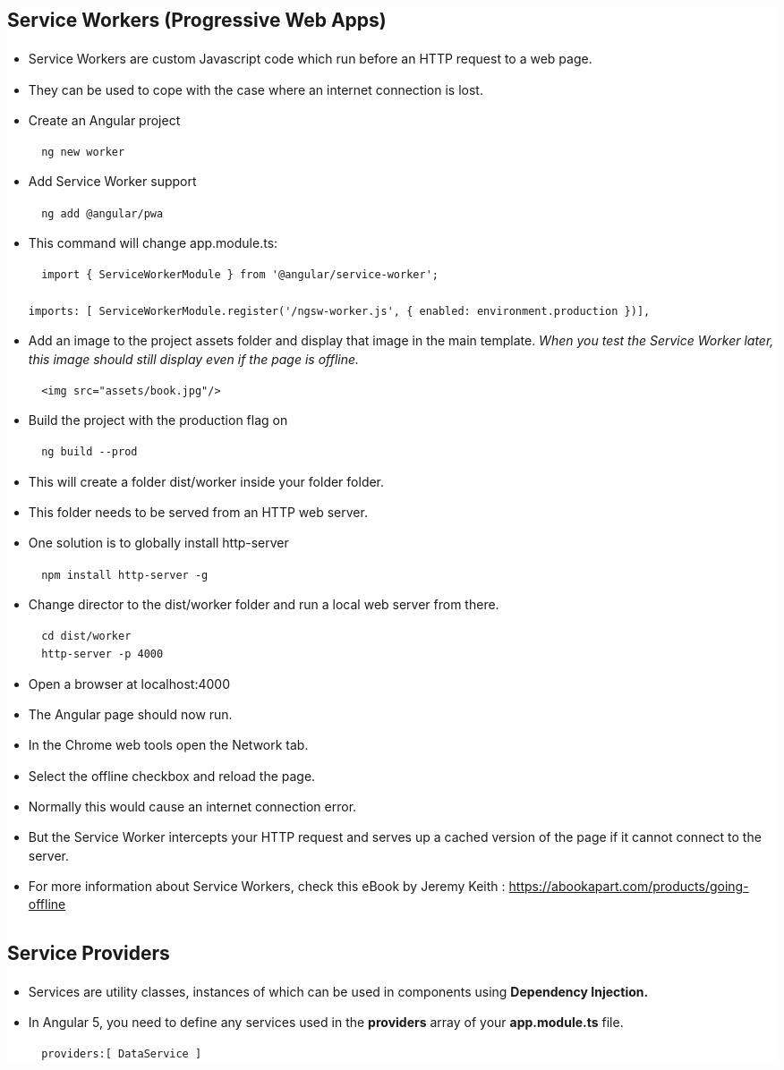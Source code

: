 ## Service Workers (Progressive Web Apps)

- Service Workers are custom Javascript code which run before an HTTP request to a web page.
- They can be used to cope with the case where an internet connection is lost.
- Create an Angular project

		ng new worker
		
- Add Service Worker support

		ng add @angular/pwa
		
- This command will change app.module.ts:

		import { ServiceWorkerModule } from '@angular/service-worker';
		
	  imports: [ ServiceWorkerModule.register('/ngsw-worker.js', { enabled: environment.production })],
		
- Add an image to the project assets folder and display that image in the main template. *When you test the Service Worker later, this image should still display even if the page is offline.*

		<img src="assets/book.jpg"/>

- Build the project with the production flag on

		ng build --prod
		
- This will create a folder dist/worker inside your folder folder.
- This folder needs to be served from an HTTP web server.
- One solution is to globally install http-server

		npm install http-server -g
		
- Change director to the dist/worker folder and run a local web server from there.

		cd dist/worker
		http-server -p 4000
		
- Open a browser at localhost:4000
- The Angular page should now run.
- In the Chrome web tools open the Network tab.
- Select the offline checkbox and reload the page.
- Normally this would cause an internet connection error.
- But the Service Worker intercepts your HTTP request and serves up a cached version of the page if it cannot connect to the server.
- For more information about Service Workers, check this eBook by Jeremy Keith : https://abookapart.com/products/going-offline

## Service Providers

- Services are utility classes, instances of which can be used in components using **Dependency Injection.**
- In Angular 5, you need to define any services used in the **providers** array of your **app.module.ts** file.

		providers:[ DataService ]
		